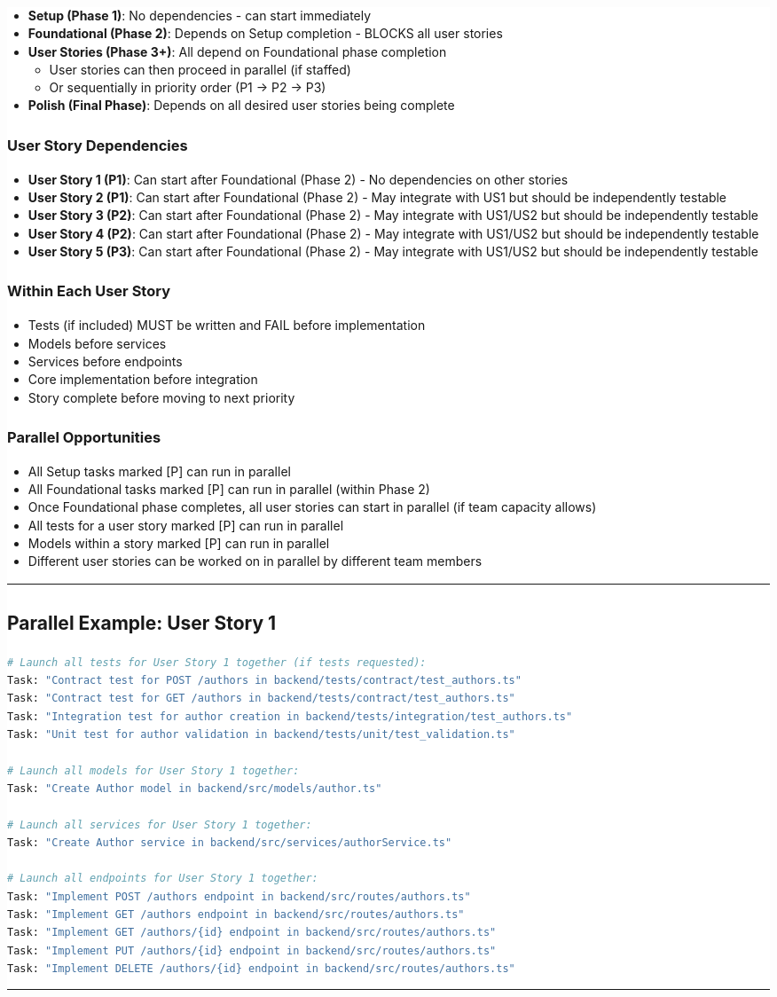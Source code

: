 - **Setup (Phase 1)**: No dependencies - can start immediately
- **Foundational (Phase 2)**: Depends on Setup completion - BLOCKS all user stories
- **User Stories (Phase 3+)**: All depend on Foundational phase completion
  - User stories can then proceed in parallel (if staffed)
  - Or sequentially in priority order (P1 → P2 → P3)
- **Polish (Final Phase)**: Depends on all desired user stories being complete

### User Story Dependencies

- **User Story 1 (P1)**: Can start after Foundational (Phase 2) - No dependencies on other stories
- **User Story 2 (P1)**: Can start after Foundational (Phase 2) - May integrate with US1 but should be independently testable
- **User Story 3 (P2)**: Can start after Foundational (Phase 2) - May integrate with US1/US2 but should be independently testable
- **User Story 4 (P2)**: Can start after Foundational (Phase 2) - May integrate with US1/US2 but should be independently testable
- **User Story 5 (P3)**: Can start after Foundational (Phase 2) - May integrate with US1/US2 but should be independently testable

### Within Each User Story

- Tests (if included) MUST be written and FAIL before implementation
- Models before services
- Services before endpoints
- Core implementation before integration
- Story complete before moving to next priority

### Parallel Opportunities

- All Setup tasks marked [P] can run in parallel
- All Foundational tasks marked [P] can run in parallel (within Phase 2)
- Once Foundational phase completes, all user stories can start in parallel (if team capacity allows)
- All tests for a user story marked [P] can run in parallel
- Models within a story marked [P] can run in parallel
- Different user stories can be worked on in parallel by different team members

---

## Parallel Example: User Story 1

```bash
# Launch all tests for User Story 1 together (if tests requested):
Task: "Contract test for POST /authors in backend/tests/contract/test_authors.ts"
Task: "Contract test for GET /authors in backend/tests/contract/test_authors.ts"
Task: "Integration test for author creation in backend/tests/integration/test_authors.ts"
Task: "Unit test for author validation in backend/tests/unit/test_validation.ts"

# Launch all models for User Story 1 together:
Task: "Create Author model in backend/src/models/author.ts"

# Launch all services for User Story 1 together:
Task: "Create Author service in backend/src/services/authorService.ts"

# Launch all endpoints for User Story 1 together:
Task: "Implement POST /authors endpoint in backend/src/routes/authors.ts"
Task: "Implement GET /authors endpoint in backend/src/routes/authors.ts"
Task: "Implement GET /authors/{id} endpoint in backend/src/routes/authors.ts"
Task: "Implement PUT /authors/{id} endpoint in backend/src/routes/authors.ts"
Task: "Implement DELETE /authors/{id} endpoint in backend/src/routes/authors.ts"
```

---
